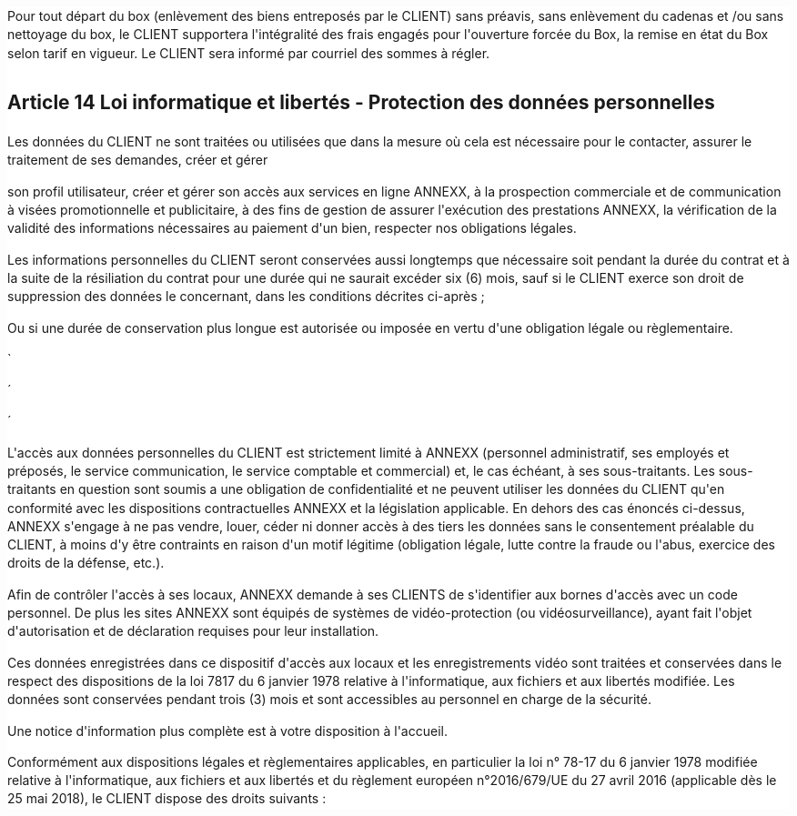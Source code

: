 Pour tout départ du box (enlèvement des biens entreposés par le CLIENT) sans préavis, sans enlèvement du  cadenas  et /ou  sans  nettoyage  du  box,  le  CLIENT supportera l'intégralité des frais engagés pour l'ouverture forcée du Box, la remise en état du Box selon tarif en vigueur. Le CLIENT sera informé par courriel des sommes à régler.

## Article 14 Loi informatique et libertés - Protection des données personnelles

Les données du CLIENT ne sont traitées ou utilisées que dans la mesure où cela est nécessaire pour le contacter, assurer le traitement de ses demandes, créer et gérer

son  profil  utilisateur, créer  et  gérer  son  accès  aux services en ligne ANNEXX, à la prospection commerciale et de communication à visées promotionnelle et publicitaire, à des fins de gestion de  assurer l'exécution des prestations ANNEXX, la vérification de la validité des informations nécessaires au paiement d'un bien, respecter nos obligations légales.

Les informations personnelles du CLIENT seront conservées aussi longtemps que nécessaire soit pendant la durée du contrat et à la suite de la résiliation du contrat pour une durée qui ne saurait excéder six (6) mois, sauf si le CLIENT exerce son droit de suppression des données le concernant, dans les conditions décrites ci-après ;

Ou  si une  durée  de  conservation  plus  longue  est autorisée ou imposée en vertu d'une obligation légale ou règlementaire.

̀

́

́

L'accès aux données personnelles du CLIENT est strictement limité à ANNEXX (personnel administratif, ses employés  et  préposés,  le  service  communication,  le service comptable et commercial) et, le cas échéant, à ses sous-traitants. Les sous-traitants en question sont soumis a une obligation de confidentialité et ne peuvent utiliser les données du CLIENT qu'en conformité avec les dispositions contractuelles ANNEXX  et  la législation applicable. En dehors  des  cas  énoncés  ci-dessus, ANNEXX s'engage à ne pas vendre, louer, céder ni donner accès  à  des  tiers  les  données  sans  le  consentement préalable  du  CLIENT,  à  moins  d'y  être  contraints  en raison d'un motif légitime (obligation légale, lutte contre la  fraude  ou  l'abus,  exercice  des  droits  de  la  défense, etc.).

Afin de contrôler l'accès à ses locaux, ANNEXX demande à ses CLIENTS de s'identifier aux bornes d'accès avec un code personnel. De plus les sites ANNEXX sont équipés de systèmes de vidéo-protection (ou vidéosurveillance), ayant fait l'objet d'autorisation et de déclaration requises pour leur installation.

Ces données enregistrées dans ce dispositif d'accès aux locaux  et  les  enregistrements  vidéo  sont  traitées  et conservées dans le respect des dispositions de la loi 7817 du 6 janvier 1978 relative à l'informatique, aux fichiers et  aux  libertés  modifiée.  Les  données  sont  conservées pendant trois (3) mois et sont accessibles au personnel en charge de la sécurité.

Une  notice  d'information  plus  complète  est  à  votre disposition à l'accueil.

Conformément aux dispositions légales et règlementaires applicables, en particulier la loi n° 78-17 du 6 janvier 1978 modifiée relative à l'informatique, aux fichiers et aux libertés et du  règlement  européen n°2016/679/UE du 27 avril 2016 (applicable dès le 25 mai 2018), le CLIENT dispose des droits suivants :

